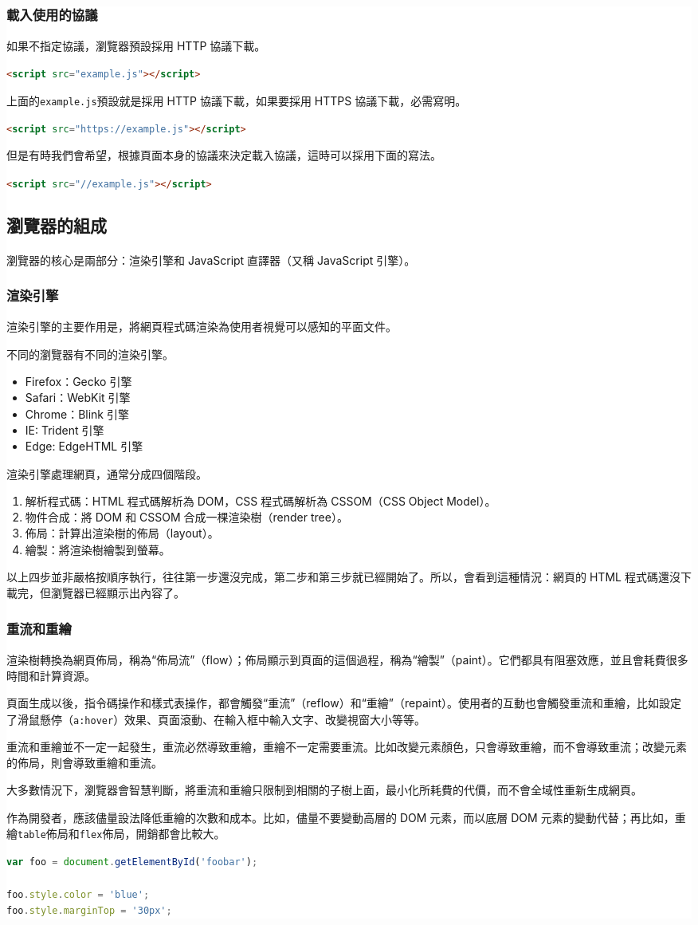 ### 載入使用的協議

如果不指定協議，瀏覽器預設採用 HTTP 協議下載。

```html
<script src="example.js"></script>
```

上面的`example.js`預設就是採用 HTTP 協議下載，如果要採用 HTTPS 協議下載，必需寫明。

```html
<script src="https://example.js"></script>
```

但是有時我們會希望，根據頁面本身的協議來決定載入協議，這時可以採用下面的寫法。

```html
<script src="//example.js"></script>
```

## 瀏覽器的組成

瀏覽器的核心是兩部分：渲染引擎和 JavaScript 直譯器（又稱 JavaScript 引擎）。

### 渲染引擎

渲染引擎的主要作用是，將網頁程式碼渲染為使用者視覺可以感知的平面文件。

不同的瀏覽器有不同的渲染引擎。

- Firefox：Gecko 引擎
- Safari：WebKit 引擎
- Chrome：Blink 引擎
- IE: Trident 引擎
- Edge: EdgeHTML 引擎

渲染引擎處理網頁，通常分成四個階段。

1. 解析程式碼：HTML 程式碼解析為 DOM，CSS 程式碼解析為 CSSOM（CSS Object Model）。
2. 物件合成：將 DOM 和 CSSOM 合成一棵渲染樹（render tree）。
3. 佈局：計算出渲染樹的佈局（layout）。
4. 繪製：將渲染樹繪製到螢幕。

以上四步並非嚴格按順序執行，往往第一步還沒完成，第二步和第三步就已經開始了。所以，會看到這種情況：網頁的 HTML 程式碼還沒下載完，但瀏覽器已經顯示出內容了。

### 重流和重繪

渲染樹轉換為網頁佈局，稱為“佈局流”（flow）；佈局顯示到頁面的這個過程，稱為“繪製”（paint）。它們都具有阻塞效應，並且會耗費很多時間和計算資源。

頁面生成以後，指令碼操作和樣式表操作，都會觸發“重流”（reflow）和“重繪”（repaint）。使用者的互動也會觸發重流和重繪，比如設定了滑鼠懸停（`a:hover`）效果、頁面滾動、在輸入框中輸入文字、改變視窗大小等等。

重流和重繪並不一定一起發生，重流必然導致重繪，重繪不一定需要重流。比如改變元素顏色，只會導致重繪，而不會導致重流；改變元素的佈局，則會導致重繪和重流。

大多數情況下，瀏覽器會智慧判斷，將重流和重繪只限制到相關的子樹上面，最小化所耗費的代價，而不會全域性重新生成網頁。

作為開發者，應該儘量設法降低重繪的次數和成本。比如，儘量不要變動高層的 DOM 元素，而以底層 DOM 元素的變動代替；再比如，重繪`table`佈局和`flex`佈局，開銷都會比較大。

```javascript
var foo = document.getElementById('foobar');

foo.style.color = 'blue';
foo.style.marginTop = '30px';
```
